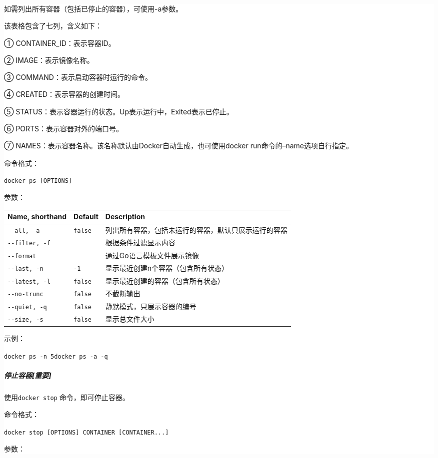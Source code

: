 如需列出所有容器（包括已停止的容器），可使用-a参数。

该表格包含了七列，含义如下：

① CONTAINER_ID：表示容器ID。

② IMAGE：表示镜像名称。

③ COMMAND：表示启动容器时运行的命令。

④ CREATED：表示容器的创建时间。

⑤ STATUS：表示容器运行的状态。Up表示运行中，Exited表示已停止。

⑥ PORTS：表示容器对外的端口号。

⑦ NAMES：表示容器名称。该名称默认由Docker自动生成，也可使用docker run命令的–name选项自行指定。

命令格式：

```shell
docker ps [OPTIONS]
```

参数：

| Name, shorthand | Default | Description                                          |
| :-------------- | :------ | :--------------------------------------------------- |
| `--all, -a`     | `false` | 列出所有容器，包括未运行的容器，默认只展示运行的容器 |
| `--filter, -f`  |         | 根据条件过滤显示内容                                 |
| `--format`      |         | 通过Go语言模板文件展示镜像                           |
| `--last, -n`    | `-1`    | 显示最近创建n个容器（包含所有状态）                  |
| `--latest, -l`  | `false` | 显示最近创建的容器（包含所有状态）                   |
| `--no-trunc`    | `false` | 不截断输出                                           |
| `--quiet, -q`   | `false` | 静默模式，只展示容器的编号                           |
| `--size, -s`    | `false` | 显示总文件大小                                       |

示例：

```
docker ps -n 5docker ps -a -q
```

##### 停止容器[重要]

使用`docker stop` 命令，即可停止容器。

命令格式：

```
docker stop [OPTIONS] CONTAINER [CONTAINER...]
```

参数：
